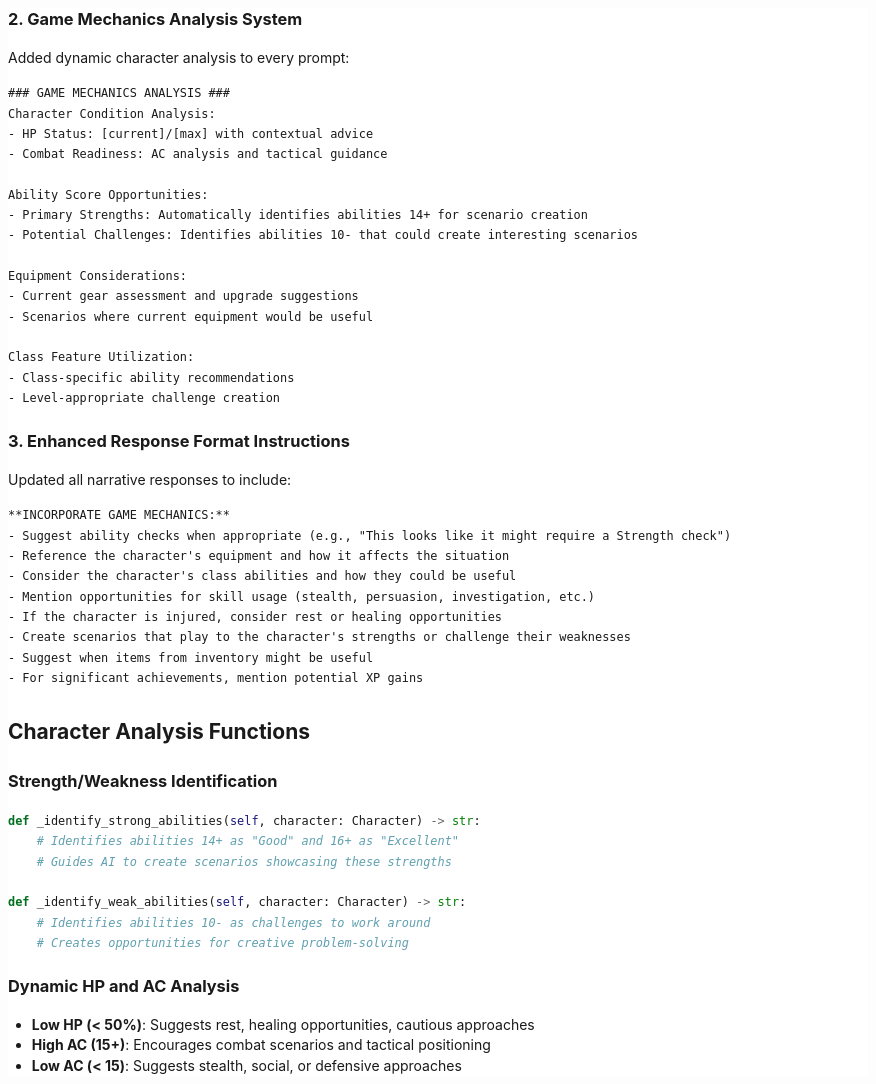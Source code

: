 ### 2. Game Mechanics Analysis System
Added dynamic character analysis to every prompt:

```
### GAME MECHANICS ANALYSIS ###
Character Condition Analysis:
- HP Status: [current]/[max] with contextual advice
- Combat Readiness: AC analysis and tactical guidance

Ability Score Opportunities:
- Primary Strengths: Automatically identifies abilities 14+ for scenario creation
- Potential Challenges: Identifies abilities 10- that could create interesting scenarios

Equipment Considerations:
- Current gear assessment and upgrade suggestions
- Scenarios where current equipment would be useful

Class Feature Utilization:
- Class-specific ability recommendations
- Level-appropriate challenge creation
```

### 3. Enhanced Response Format Instructions
Updated all narrative responses to include:

```
**INCORPORATE GAME MECHANICS:**
- Suggest ability checks when appropriate (e.g., "This looks like it might require a Strength check")
- Reference the character's equipment and how it affects the situation
- Consider the character's class abilities and how they could be useful
- Mention opportunities for skill usage (stealth, persuasion, investigation, etc.)
- If the character is injured, consider rest or healing opportunities
- Create scenarios that play to the character's strengths or challenge their weaknesses
- Suggest when items from inventory might be useful
- For significant achievements, mention potential XP gains
```

## Character Analysis Functions

### Strength/Weakness Identification
```python
def _identify_strong_abilities(self, character: Character) -> str:
    # Identifies abilities 14+ as "Good" and 16+ as "Excellent"
    # Guides AI to create scenarios showcasing these strengths

def _identify_weak_abilities(self, character: Character) -> str:
    # Identifies abilities 10- as challenges to work around
    # Creates opportunities for creative problem-solving
```

### Dynamic HP and AC Analysis
- **Low HP (< 50%)**: Suggests rest, healing opportunities, cautious approaches
- **High AC (15+)**: Encourages combat scenarios and tactical positioning
- **Low AC (< 15)**: Suggests stealth, social, or defensive approaches
